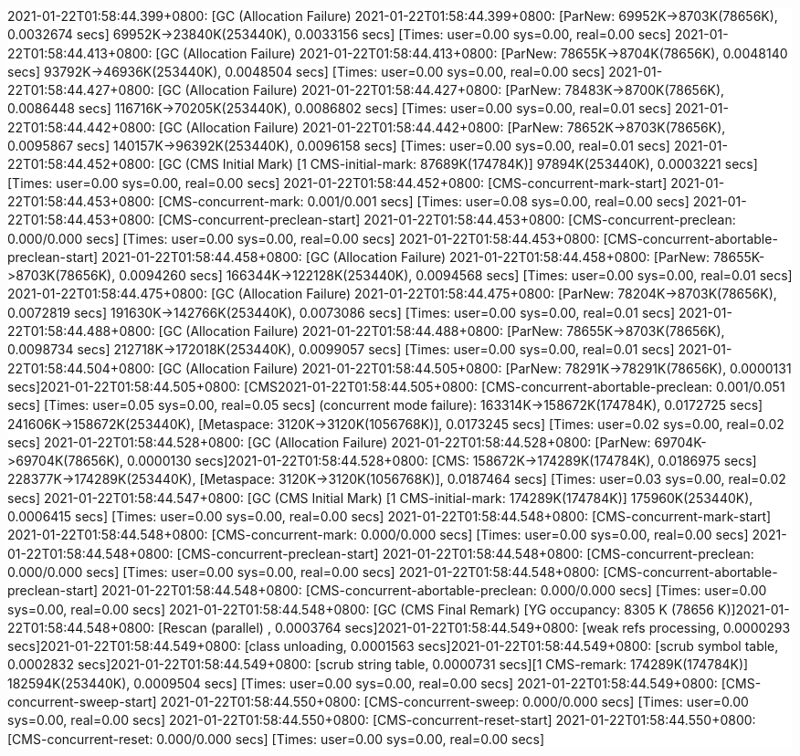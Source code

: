 2021-01-22T01:58:44.399+0800: [GC (Allocation Failure) 2021-01-22T01:58:44.399+0800: [ParNew: 69952K->8703K(78656K), 0.0032674 secs] 69952K->23840K(253440K), 0.0033156 secs] [Times: user=0.00 sys=0.00, real=0.00 secs] 
2021-01-22T01:58:44.413+0800: [GC (Allocation Failure) 2021-01-22T01:58:44.413+0800: [ParNew: 78655K->8704K(78656K), 0.0048140 secs] 93792K->46936K(253440K), 0.0048504 secs] [Times: user=0.00 sys=0.00, real=0.00 secs] 
2021-01-22T01:58:44.427+0800: [GC (Allocation Failure) 2021-01-22T01:58:44.427+0800: [ParNew: 78483K->8700K(78656K), 0.0086448 secs] 116716K->70205K(253440K), 0.0086802 secs] [Times: user=0.00 sys=0.00, real=0.01 secs] 
2021-01-22T01:58:44.442+0800: [GC (Allocation Failure) 2021-01-22T01:58:44.442+0800: [ParNew: 78652K->8703K(78656K), 0.0095867 secs] 140157K->96392K(253440K), 0.0096158 secs] [Times: user=0.00 sys=0.00, real=0.01 secs] 
2021-01-22T01:58:44.452+0800: [GC (CMS Initial Mark) [1 CMS-initial-mark: 87689K(174784K)] 97894K(253440K), 0.0003221 secs] [Times: user=0.00 sys=0.00, real=0.00 secs] 
2021-01-22T01:58:44.452+0800: [CMS-concurrent-mark-start]
2021-01-22T01:58:44.453+0800: [CMS-concurrent-mark: 0.001/0.001 secs] [Times: user=0.08 sys=0.00, real=0.00 secs] 
2021-01-22T01:58:44.453+0800: [CMS-concurrent-preclean-start]
2021-01-22T01:58:44.453+0800: [CMS-concurrent-preclean: 0.000/0.000 secs] [Times: user=0.00 sys=0.00, real=0.00 secs] 
2021-01-22T01:58:44.453+0800: [CMS-concurrent-abortable-preclean-start]
2021-01-22T01:58:44.458+0800: [GC (Allocation Failure) 2021-01-22T01:58:44.458+0800: [ParNew: 78655K->8703K(78656K), 0.0094260 secs] 166344K->122128K(253440K), 0.0094568 secs] [Times: user=0.00 sys=0.00, real=0.01 secs] 
2021-01-22T01:58:44.475+0800: [GC (Allocation Failure) 2021-01-22T01:58:44.475+0800: [ParNew: 78204K->8703K(78656K), 0.0072819 secs] 191630K->142766K(253440K), 0.0073086 secs] [Times: user=0.00 sys=0.00, real=0.01 secs] 
2021-01-22T01:58:44.488+0800: [GC (Allocation Failure) 2021-01-22T01:58:44.488+0800: [ParNew: 78655K->8703K(78656K), 0.0098734 secs] 212718K->172018K(253440K), 0.0099057 secs] [Times: user=0.00 sys=0.00, real=0.01 secs] 
2021-01-22T01:58:44.504+0800: [GC (Allocation Failure) 2021-01-22T01:58:44.505+0800: [ParNew: 78291K->78291K(78656K), 0.0000131 secs]2021-01-22T01:58:44.505+0800: [CMS2021-01-22T01:58:44.505+0800: [CMS-concurrent-abortable-preclean: 0.001/0.051 secs] [Times: user=0.05 sys=0.00, real=0.05 secs] 
 (concurrent mode failure): 163314K->158672K(174784K), 0.0172725 secs] 241606K->158672K(253440K), [Metaspace: 3120K->3120K(1056768K)], 0.0173245 secs] [Times: user=0.02 sys=0.00, real=0.02 secs] 
2021-01-22T01:58:44.528+0800: [GC (Allocation Failure) 2021-01-22T01:58:44.528+0800: [ParNew: 69704K->69704K(78656K), 0.0000130 secs]2021-01-22T01:58:44.528+0800: [CMS: 158672K->174289K(174784K), 0.0186975 secs] 228377K->174289K(253440K), [Metaspace: 3120K->3120K(1056768K)], 0.0187464 secs] [Times: user=0.03 sys=0.00, real=0.02 secs] 
2021-01-22T01:58:44.547+0800: [GC (CMS Initial Mark) [1 CMS-initial-mark: 174289K(174784K)] 175960K(253440K), 0.0006415 secs] [Times: user=0.00 sys=0.00, real=0.00 secs] 
2021-01-22T01:58:44.548+0800: [CMS-concurrent-mark-start]
2021-01-22T01:58:44.548+0800: [CMS-concurrent-mark: 0.000/0.000 secs] [Times: user=0.00 sys=0.00, real=0.00 secs] 
2021-01-22T01:58:44.548+0800: [CMS-concurrent-preclean-start]
2021-01-22T01:58:44.548+0800: [CMS-concurrent-preclean: 0.000/0.000 secs] [Times: user=0.00 sys=0.00, real=0.00 secs] 
2021-01-22T01:58:44.548+0800: [CMS-concurrent-abortable-preclean-start]
2021-01-22T01:58:44.548+0800: [CMS-concurrent-abortable-preclean: 0.000/0.000 secs] [Times: user=0.00 sys=0.00, real=0.00 secs] 
2021-01-22T01:58:44.548+0800: [GC (CMS Final Remark) [YG occupancy: 8305 K (78656 K)]2021-01-22T01:58:44.548+0800: [Rescan (parallel) , 0.0003764 secs]2021-01-22T01:58:44.549+0800: [weak refs processing, 0.0000293 secs]2021-01-22T01:58:44.549+0800: [class unloading, 0.0001563 secs]2021-01-22T01:58:44.549+0800: [scrub symbol table, 0.0002832 secs]2021-01-22T01:58:44.549+0800: [scrub string table, 0.0000731 secs][1 CMS-remark: 174289K(174784K)] 182594K(253440K), 0.0009504 secs] [Times: user=0.00 sys=0.00, real=0.00 secs] 
2021-01-22T01:58:44.549+0800: [CMS-concurrent-sweep-start]
2021-01-22T01:58:44.550+0800: [CMS-concurrent-sweep: 0.000/0.000 secs] [Times: user=0.00 sys=0.00, real=0.00 secs] 
2021-01-22T01:58:44.550+0800: [CMS-concurrent-reset-start]
2021-01-22T01:58:44.550+0800: [CMS-concurrent-reset: 0.000/0.000 secs] [Times: user=0.00 sys=0.00, real=0.00 secs] 